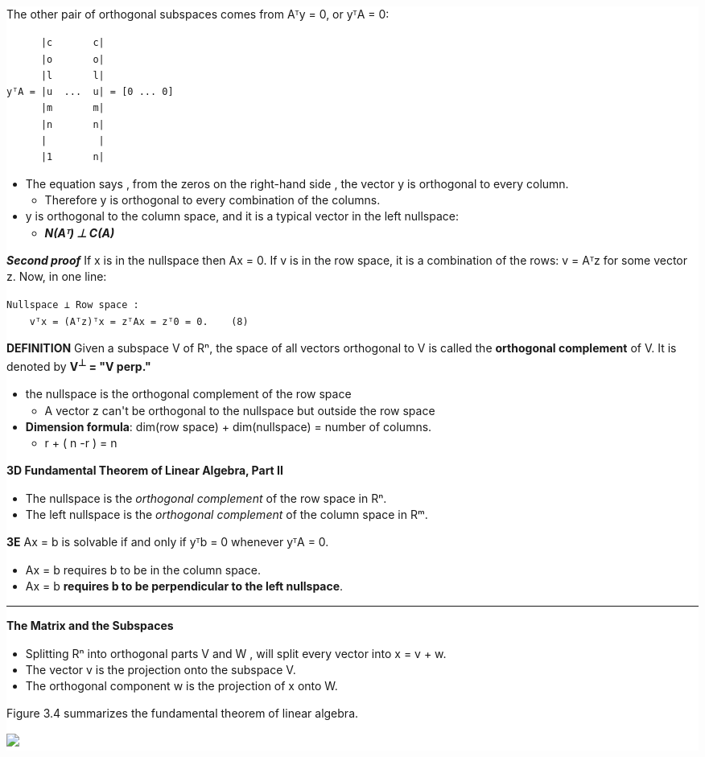 
The other pair of orthogonal subspaces comes from Aᵀy = 0, or yᵀA = 0:

```
	  |c 	   c|
	  |o 	   o|
	  |l 	   l|
yᵀA = |u  ...  u| = [0 ... 0]
	  |m 	   m|
	  |n 	   n|
	  |		    |
	  |1 	   n|
```

 - The equation says , from the zeros on the right-hand side , the vector y is orthogonal to every column.
 	- Therefore y is orthogonal to every combination of the columns.
 - y is orthogonal to the column space, and it is a typical vector in the left nullspace:
 	- ***N(Aᵀ) ⊥ C(A)***



***Second proof***  If x is in the nullspace then Ax = 0. If v is in the row space, it is a combination of the rows: v = Aᵀz for some vector z. Now, in one line:

```
Nullspace ⊥ Row space :   
	vᵀx = (Aᵀz)ᵀx = zᵀAx = zᵀ0 = 0.    (8)
```


**DEFINITION** Given a subspace V of Rⁿ, the space of all vectors orthogonal to V is called the **orthogonal complement** of V. It is denoted by **V<sup>⊥</sup> = "V perp."**  

 - the nullspace is the orthogonal complement of the row space
 	- A vector z can't be orthogonal to the nullspace but outside the row space
 - **Dimension formula**:  dim(row space) + dim(nullspace) = number of columns.
 	- r + ( n -r ) = n 
 
**3D Fundamental Theorem of Linear Algebra, Part II**

 - The nullspace is the *orthogonal complement* of the row space in Rⁿ.
 - The left nullspace is the *orthogonal complement* of the column space in Rᵐ.

**3E** Ax = b is solvable if and only if  yᵀb = 0  whenever yᵀA  = 0.

 - Ax = b requires b to be in the column space. 
 - Ax = b **requires b to be perpendicular to the left nullspace**.


---

**The Matrix and the Subspaces**

 - Splitting Rⁿ into orthogonal parts V and W , will split every vector into x = v + w. 
 - The vector v is the projection onto the subspace V. 
 - The orthogonal component w is the projection of x onto W. 

Figure 3.4 summarizes the fundamental theorem of linear algebra.

![](https://raw.githubusercontent.com/mebusy/notes/master/imgs/LA_Figure_3.4.png)
